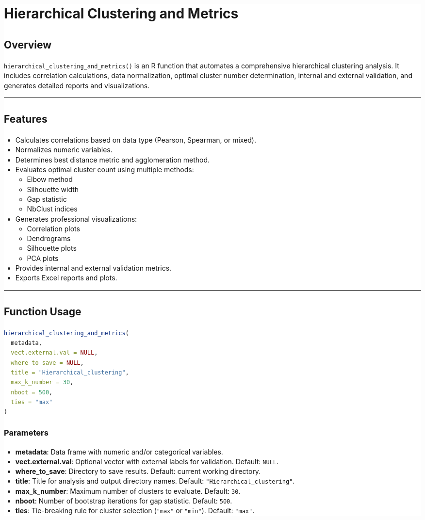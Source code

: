 # Hierarchical Clustering and Metrics

## Overview
`hierarchical_clustering_and_metrics()` is an R function that automates a comprehensive hierarchical clustering analysis. It includes correlation calculations, data normalization, optimal cluster number determination, internal and external validation, and generates detailed reports and visualizations.

---

## Features
- Calculates correlations based on data type (Pearson, Spearman, or mixed).
- Normalizes numeric variables.
- Determines best distance metric and agglomeration method.
- Evaluates optimal cluster count using multiple methods:
  - Elbow method
  - Silhouette width
  - Gap statistic
  - NbClust indices
- Generates professional visualizations:
  - Correlation plots
  - Dendrograms
  - Silhouette plots
  - PCA plots
- Provides internal and external validation metrics.
- Exports Excel reports and plots.
---

## Function Usage
```r
hierarchical_clustering_and_metrics(
  metadata,
  vect.external.val = NULL,
  where_to_save = NULL,
  title = "Hierarchical_clustering",
  max_k_number = 30,
  nboot = 500,
  ties = "max"
)
```

### Parameters
- **metadata**: Data frame with numeric and/or categorical variables.
- **vect.external.val**: Optional vector with external labels for validation. Default: `NULL`.
- **where_to_save**: Directory to save results. Default: current working directory.
- **title**: Title for analysis and output directory names. Default: `"Hierarchical_clustering"`.
- **max_k_number**: Maximum number of clusters to evaluate. Default: `30`.
- **nboot**: Number of bootstrap iterations for gap statistic. Default: `500`.
- **ties**: Tie-breaking rule for cluster selection (`"max"` or `"min"`). Default: `"max"`.
